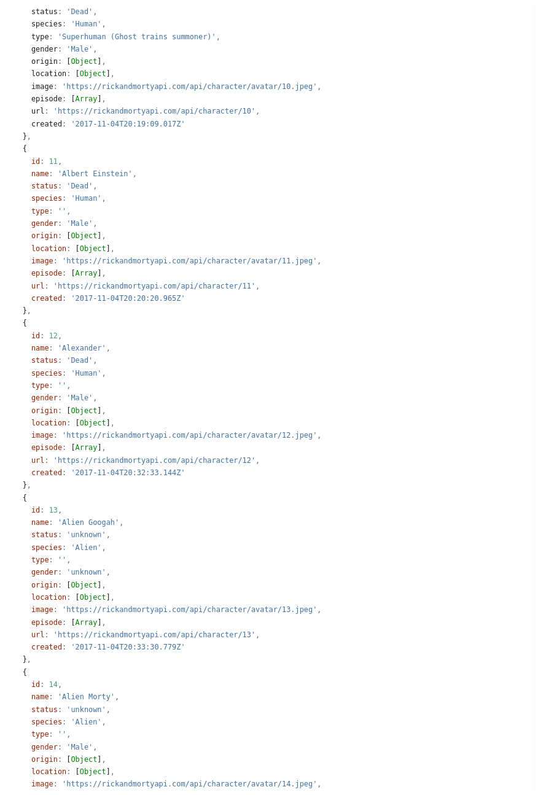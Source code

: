 ```js
      status: 'Dead',
      species: 'Human',
      type: 'Superhuman (Ghost trains summoner)',
      gender: 'Male',
      origin: [Object],
      location: [Object],
      image: 'https://rickandmortyapi.com/api/character/avatar/10.jpeg',
      episode: [Array],
      url: 'https://rickandmortyapi.com/api/character/10',
      created: '2017-11-04T20:19:09.017Z'
    },
    {
      id: 11,
      name: 'Albert Einstein',
      status: 'Dead',
      species: 'Human',
      type: '',
      gender: 'Male',
      origin: [Object],
      location: [Object],
      image: 'https://rickandmortyapi.com/api/character/avatar/11.jpeg',
      episode: [Array],
      url: 'https://rickandmortyapi.com/api/character/11',
      created: '2017-11-04T20:20:20.965Z'
    },
    {
      id: 12,
      name: 'Alexander',
      status: 'Dead',
      species: 'Human',
      type: '',
      gender: 'Male',
      origin: [Object],
      location: [Object],
      image: 'https://rickandmortyapi.com/api/character/avatar/12.jpeg',
      episode: [Array],
      url: 'https://rickandmortyapi.com/api/character/12',
      created: '2017-11-04T20:32:33.144Z'
    },
    {
      id: 13,
      name: 'Alien Googah',
      status: 'unknown',
      species: 'Alien',
      type: '',
      gender: 'unknown',
      origin: [Object],
      location: [Object],
      image: 'https://rickandmortyapi.com/api/character/avatar/13.jpeg',
      episode: [Array],
      url: 'https://rickandmortyapi.com/api/character/13',
      created: '2017-11-04T20:33:30.779Z'
    },
    {
      id: 14,
      name: 'Alien Morty',
      status: 'unknown',
      species: 'Alien',
      type: '',
      gender: 'Male',
      origin: [Object],
      location: [Object],
      image: 'https://rickandmortyapi.com/api/character/avatar/14.jpeg',
```